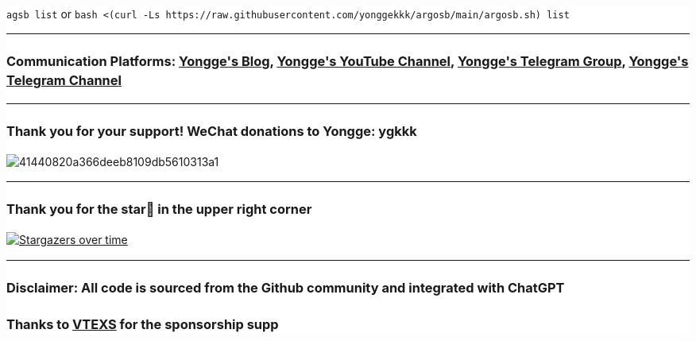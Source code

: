 ```agsb list``` or ```bash <(curl -Ls https://raw.githubusercontent.com/yonggekkk/argosb/main/argosb.sh) list```

----------------------------------------------------------

### Communication Platforms: [Yongge's Blog](https://ygkkk.blogspot.com), [Yongge's YouTube Channel](https://www.youtube.com/@ygkkk), [Yongge's Telegram Group](https://t.me/+jZHc6-A-1QQ5ZGVl), [Yongge's Telegram Channel](https://t.me/+DkC9ZZUgEFQzMTZl)

----------------------------------------------------------
### Thank you for your support! WeChat donations to Yongge: ygkkk
![41440820a366deeb8109db5610313a1](https://github.com/user-attachments/assets/e5b1f2c0-bd2c-4b8f-8cda-034d3c8ef73f)

----------------------------------------------------------
### Thank you for the star🌟 in the upper right corner
[![Stargazers over time](https://starchart.cc/yonggekkk/ArgoSB.svg)](https://starchart.cc/yonggekkk/ArgoSB)

----------------------------------------------------------
### Disclaimer: All code is sourced from the Github community and integrated with ChatGPT

### Thanks to [VTEXS](https://console.vtexs.com/?affid=1558) for the sponsorship supp